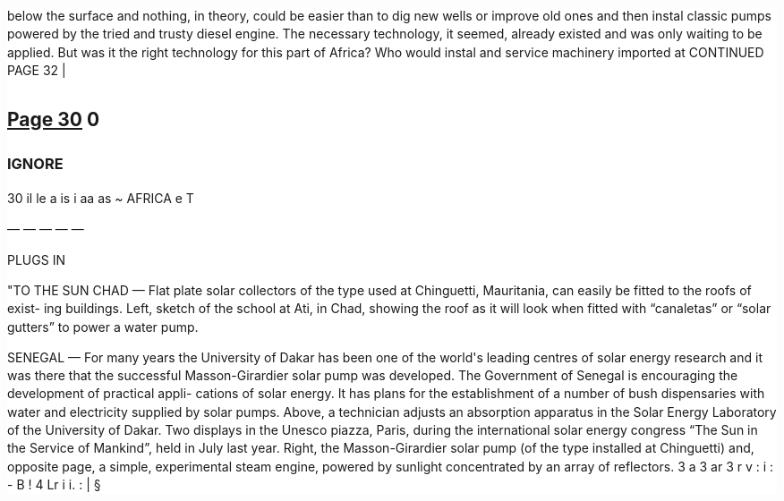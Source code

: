below the surface and nothing, in 
theory, could be easier than to dig 
new wells or improve old ones and 
then instal classic pumps powered by 
the tried and trusty diesel engine. The 
necessary technology, it seemed, 
already existed and was only waiting 
to be applied. 
But was it the right technology for 
this part of Africa? Who would instal 
and service machinery imported at 
CONTINUED PAGE 32 | 

## [Page 30](074866engo.pdf#page=30) 0

### IGNORE

  
        
      
30 
il le a is i aa as 
~ AFRICA 
e
T
 
—
—
—
—
—
 
PLUGS IN 
  
"TO THE SUN 
CHAD — Flat plate solar collectors of 
the type used at Chinguetti, Mauritania, 
can easily be fitted to the roofs of exist- 
ing buildings. Left, sketch of the school 
at Ati, in Chad, showing the roof as it 
will look when fitted with “canaletas” or 
“solar gutters” to power a water pump. 
  
SENEGAL — For many years the University of 
Dakar has been one of the world's leading 
centres of solar energy research and it was there 
that the successful Masson-Girardier solar pump 
was developed. The Government of Senegal is 
encouraging the development of practical appli- 
cations of solar energy. It has plans for the 
establishment of a number of bush dispensaries 
with water and electricity supplied by solar 
pumps. Above, a technician adjusts an absorption 
apparatus in the Solar Energy Laboratory of the 
University of Dakar. 
Two displays in the Unesco piazza, Paris, during 
the international solar energy congress “The Sun 
in the Service of Mankind”, held in July last year. 
Right, the Masson-Girardier solar pump (of the 
type installed at Chinguetti) and, opposite page, 
a simple, experimental steam engine, powered by 
sunlight concentrated by an array of reflectors. 
3 a 3 ar 3 r 
v : i : - B 
! 4 Lr i 
i. : | § 
